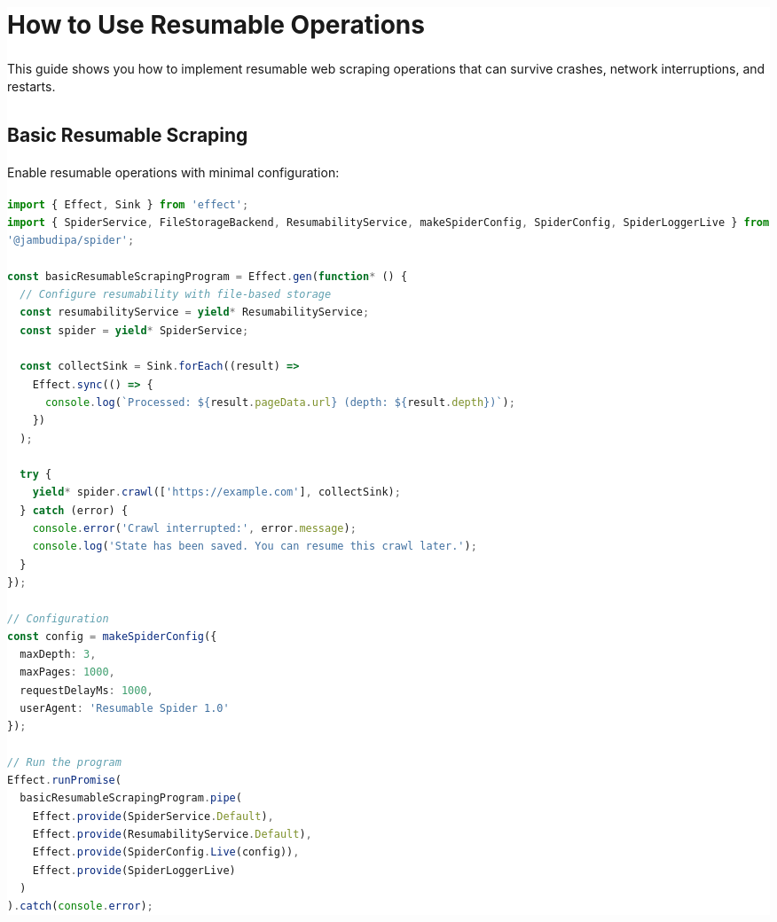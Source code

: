 # How to Use Resumable Operations

This guide shows you how to implement resumable web scraping operations that can survive crashes, network interruptions, and restarts.

## Basic Resumable Scraping

Enable resumable operations with minimal configuration:

```typescript
import { Effect, Sink } from 'effect';
import { SpiderService, FileStorageBackend, ResumabilityService, makeSpiderConfig, SpiderConfig, SpiderLoggerLive } from '@jambudipa/spider';

const basicResumableScrapingProgram = Effect.gen(function* () {
  // Configure resumability with file-based storage
  const resumabilityService = yield* ResumabilityService;
  const spider = yield* SpiderService;
  
  const collectSink = Sink.forEach((result) =>
    Effect.sync(() => {
      console.log(`Processed: ${result.pageData.url} (depth: ${result.depth})`);
    })
  );
  
  try {
    yield* spider.crawl(['https://example.com'], collectSink);
  } catch (error) {
    console.error('Crawl interrupted:', error.message);
    console.log('State has been saved. You can resume this crawl later.');
  }
});

// Configuration
const config = makeSpiderConfig({
  maxDepth: 3,
  maxPages: 1000,
  requestDelayMs: 1000,
  userAgent: 'Resumable Spider 1.0'
});

// Run the program
Effect.runPromise(
  basicResumableScrapingProgram.pipe(
    Effect.provide(SpiderService.Default),
    Effect.provide(ResumabilityService.Default),
    Effect.provide(SpiderConfig.Live(config)),
    Effect.provide(SpiderLoggerLive)
  )
).catch(console.error);
```
